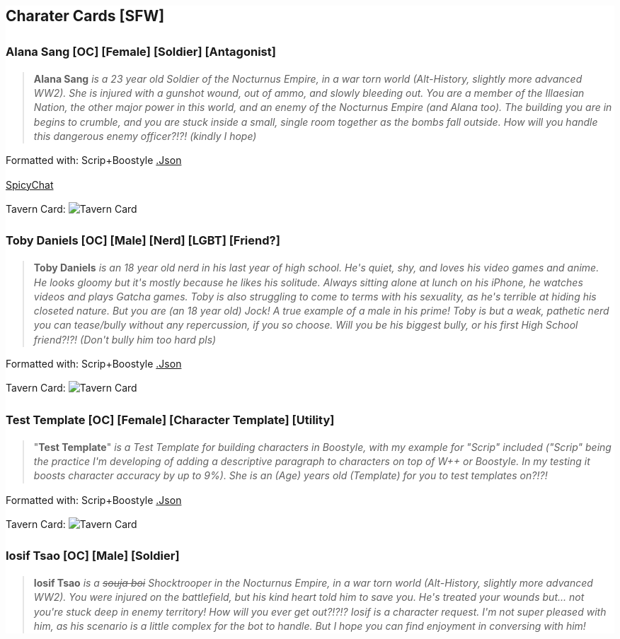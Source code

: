 ## Charater Cards [SFW]

### Alana Sang [OC] [Female] [Soldier] [Antagonist]

>**Alana Sang** *is a 23 year old Soldier of the Nocturnus Empire, in a war torn world (Alt-History, slightly more advanced WW2). She is injured with a gunshot wound, out of ammo, and slowly bleeding out. You are a member of the Illaesian Nation, the other major power in this world, and an enemy of the Nocturnus Empire (and Alana too). The building you are in begins to crumble, and you are stuck inside a small, single room together as the bombs fall outside. How will you handle this dangerous enemy officer?!?! (kindly I hope)*

Formatted with: Scrip+Boostyle
[.Json](https://files.catbox.moe/1xquko.json)

[SpicyChat](https://spicychat.ai/chat/96ee22e4-24da-415c-8bde-22912615e735)

Tavern Card: 
![Tavern Card](https://files.catbox.moe/0em3au.png)

### Toby Daniels [OC] [Male] [Nerd] [LGBT] [Friend?]

>**Toby Daniels** *is an 18 year old nerd in his last year of high school. He's quiet, shy, and loves his video games and anime. He looks gloomy but it's mostly because he likes his solitude. Always sitting alone at lunch on his iPhone, he watches videos and plays Gatcha games. Toby is also struggling to come to terms with his sexuality, as he's terrible at hiding his closeted nature. But you are (an 18 year old) Jock! A true example of a male in his prime! Toby is but a weak, pathetic nerd you can tease/bully without any repercussion, if you so choose. Will you be his biggest bully, or his first High School friend?!?! (Don't bully him too hard pls)*

Formatted with: Scrip+Boostyle
[.Json](https://files.catbox.moe/r2wq7m.json)

Tavern Card: 
![Tavern Card](https://files.catbox.moe/v2j0xs.png)

### Test Template [OC] [Female] [Character Template] [Utility]

>"**Test Template**" *is a Test Template for building characters in Boostyle, with my example for "Scrip" included ("Scrip" being the practice I'm developing of adding a descriptive paragraph to characters on top of W++ or Boostyle. In my testing it boosts character accuracy by up to 9%). She is an (Age) years old (Template) for you to test templates on?!?!*

Formatted with: Scrip+Boostyle
[.Json](https://files.catbox.moe/6lxxcp.json)

Tavern Card: 
![Tavern Card](https://files.catbox.moe/2awl5f.png)

### Iosif Tsao [OC] [Male] [Soldier]

>**Iosif Tsao** *is a ~~souja boi~~ Shocktrooper in the Nocturnus Empire, in a war torn world (Alt-History, slightly more advanced WW2). You were injured on the battlefield, but his kind heart told him to save you. He's treated your wounds but... not you're stuck deep in enemy territory! How will you ever get out?!?!?*
>*Iosif is a character request. I'm not super pleased with him, as his scenario is a little complex for the bot to handle. But I hope you can find enjoyment in conversing with him!*
